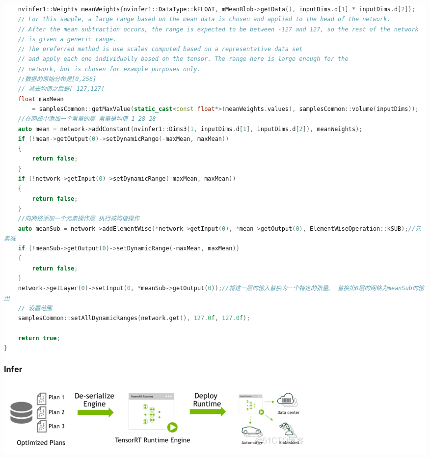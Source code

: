 ```c++
    nvinfer1::Weights meanWeights{nvinfer1::DataType::kFLOAT, mMeanBlob->getData(), inputDims.d[1] * inputDims.d[2]};
    // For this sample, a large range based on the mean data is chosen and applied to the head of the network.
    // After the mean subtraction occurs, the range is expected to be between -127 and 127, so the rest of the network
    // is given a generic range.
    // The preferred method is use scales computed based on a representative data set
    // and apply each one individually based on the tensor. The range here is large enough for the
    // network, but is chosen for example purposes only.
    //数据的原始分布是[0,256]
    // 减去均值之后是[-127,127]
    float maxMean
        = samplesCommon::getMaxValue(static_cast<const float*>(meanWeights.values), samplesCommon::volume(inputDims));
	//在网络中添加一个常量的层 常量是均值 1 28 28
    auto mean = network->addConstant(nvinfer1::Dims3(1, inputDims.d[1], inputDims.d[2]), meanWeights);
    if (!mean->getOutput(0)->setDynamicRange(-maxMean, maxMean))
    {
        return false;
    }
    if (!network->getInput(0)->setDynamicRange(-maxMean, maxMean))
    {
        return false;
    }
    //向网络添加一个元素操作层 执行减均值操作 
    auto meanSub = network->addElementWise(*network->getInput(0), *mean->getOutput(0), ElementWiseOperation::kSUB);//元素减
    if (!meanSub->getOutput(0)->setDynamicRange(-maxMean, maxMean))
    {
        return false;
    }
    network->getLayer(0)->setInput(0, *meanSub->getOutput(0));//将这一层的输入替换为一个特定的张量。 替换第0层的网络为meanSub的输出
    // 设置范围
    samplesCommon::setAllDynamicRanges(network.get(), 127.0f, 127.0f);

    return true;
}
```

### Infer

![image-20220906141106404](TensorRT例子/image-20220906141106404.png)
